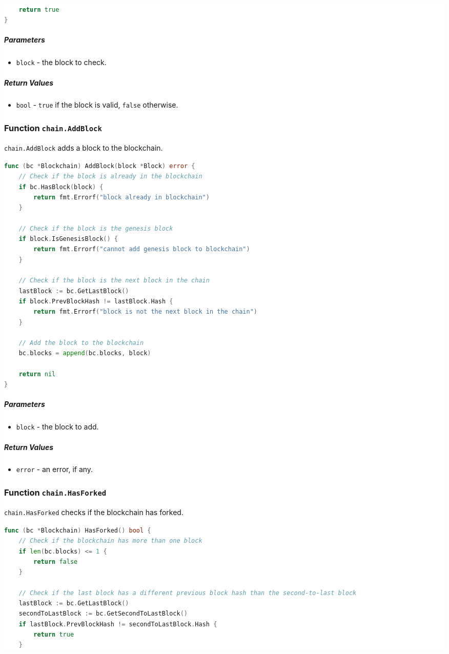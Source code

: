 ```go
	return true
}
```

##### Parameters

- `block` - the block to check.

##### Return Values

- `bool` - `true` if the block is valid, `false` otherwise.

### Function `chain.AddBlock`

`chain.AddBlock` adds a block to the blockchain.

```go
func (bc *Blockchain) AddBlock(block *Block) error {
	// Check if the block is already in the blockchain
	if bc.HasBlock(block) {
		return fmt.Errorf("block already in blockchain")
	}

	// Check if the block is the genesis block
	if block.IsGenesisBlock() {
		return fmt.Errorf("cannot add genesis block to blockchain")
	}

	// Check if the block is the next block in the chain
	lastBlock := bc.GetLastBlock()
	if block.PrevBlockHash != lastBlock.Hash {
		return fmt.Errorf("block is not the next block in the chain")
	}

	// Add the block to the blockchain
	bc.blocks = append(bc.blocks, block)

	return nil
}
```

##### Parameters

- `block` - the block to add.

##### Return Values

- `error` - an error, if any.

### Function `chain.HasForked`

`chain.HasForked` checks if the blockchain has forked.

```go
func (bc *Blockchain) HasForked() bool {
	// Check if the blockchain has more than one block
	if len(bc.blocks) <= 1 {
		return false
	}

	// Check if the last block has a different previous block hash than the second-to-last block
	lastBlock := bc.GetLastBlock()
	secondToLastBlock := bc.GetSecondToLastBlock()
	if lastBlock.PrevBlockHash != secondToLastBlock.Hash {
		return true
	}

```